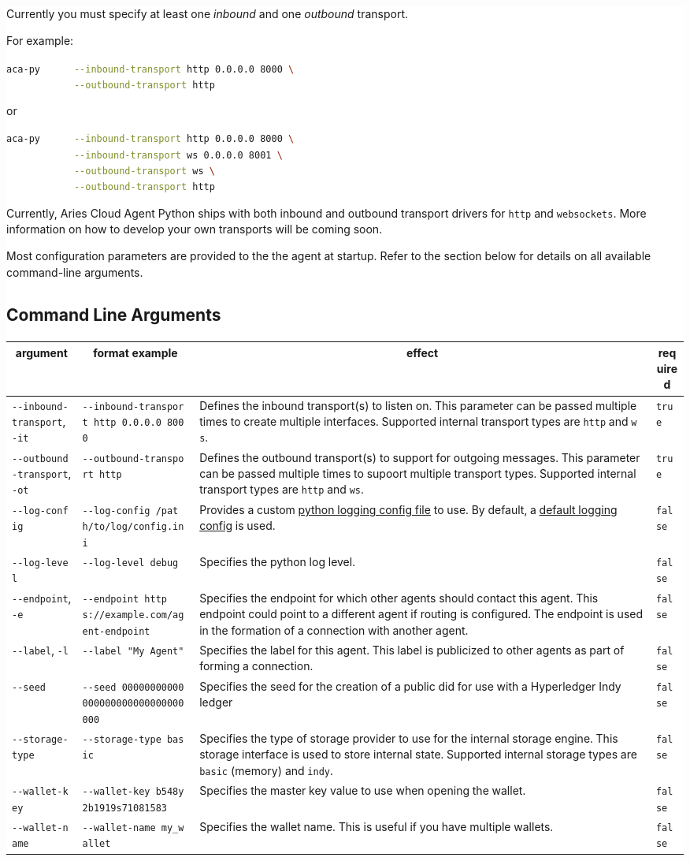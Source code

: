 Currently you must specify at least one _inbound_ and one _outbound_ transport.

For example:

```bash
aca-py      --inbound-transport http 0.0.0.0 8000 \
            --outbound-transport http
```

or

```bash
aca-py      --inbound-transport http 0.0.0.0 8000 \
            --inbound-transport ws 0.0.0.0 8001 \
            --outbound-transport ws \
            --outbound-transport http
```

Currently, Aries Cloud Agent Python ships with both inbound and outbound transport drivers for `http` and `websockets`. More information on how to develop your own transports will be coming soon.

Most configuration parameters are provided to the the agent at startup. Refer to the section below for details on all available command-line arguments.

## Command Line Arguments

| **argument**                          | **format example**                                                                                                                            | **effect**                                                                                                                                                                                                                              | **required** |
| ------------------------------------- | --------------------------------------------------------------------------------------------------------------------------------------------- | --------------------------------------------------------------------------------------------------------------------------------------------------------------------------------------------------------------------------------------- | ------------ |
| `--inbound-transport`, `-it`          | `--inbound-transport http 0.0.0.0 8000`                                                                                                       | Defines the inbound transport(s) to listen on. This parameter can be passed multiple times to create multiple interfaces. Supported internal transport types are `http` and `ws`.                                                       | `true`       |
| `--outbound-transport`, `-ot`         | `--outbound-transport http`                                                                                                                   | Defines the outbound transport(s) to support for outgoing messages. This parameter can be passed multiple times to supoort multiple transport types. Supported internal transport types are `http` and `ws`.                            | `true`       |
| `--log-config`                        | `--log-config /path/to/log/config.ini`                                                                                                        | Provides a custom [python logging config file](https://docs.python.org/3/library/logging.config.html#logging-config-fileformat) to use. By default, a [default logging config](config/default_logging_config.ini) is used.              | `false`      |
| `--log-level`                         | `--log-level debug`                                                                                                                           | Specifies the python log level.                                                                                                                                                                                                         | `false`      |
| `--endpoint`, `-e`                    | `--endpoint https://example.com/agent-endpoint`                                                                                               | Specifies the endpoint for which other agents should contact this agent. This endpoint could point to a different agent if routing is configured. The endpoint is used in the formation of a connection with another agent.             | `false`      |
| `--label`, `-l`                       | `--label "My Agent"`                                                                                                                          | Specifies the label for this agent. This label is publicized to other agents as part of forming a connection.                                                                                                                           | `false`      |
| `--seed`                              | `--seed 00000000000000000000000000000000`                                                                                                     | Specifies the seed for the creation of a public did for use with a Hyperledger Indy ledger                                                                                                                                              | `false`      |
| `--storage-type`                      | `--storage-type basic`                                                                                                                        | Specifies the type of storage provider to use for the internal storage engine. This storage interface is used to store internal state. Supported internal storage types are `basic` (memory) and `indy`.                                | `false`      |
| `--wallet-key`                        | `--wallet-key b548y2b1919s71081583`                                                                                                           | Specifies the master key value to use when opening the wallet.                                                                                                                                                                          | `false`      |
| `--wallet-name`                       | `--wallet-name my_wallet`                                                                                                                     | Specifies the wallet name. This is useful if you have multiple wallets.                                                                                                                                                                 | `false`      |